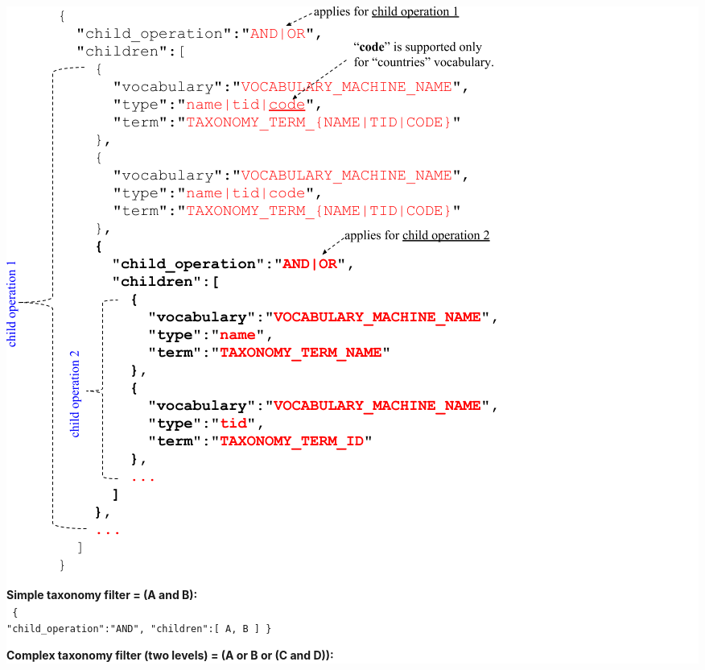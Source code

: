 <img src="images/worldview-taxonomy-filter.png" />

**Simple taxonomy filter = (A and B):**
<br />
<code>
{
  "child_operation":"AND",
  "children":[
    A,
    B
  ]
}
</code>

**Complex taxonomy filter (two levels) =  (A or B or (C and D)):**
<br />
